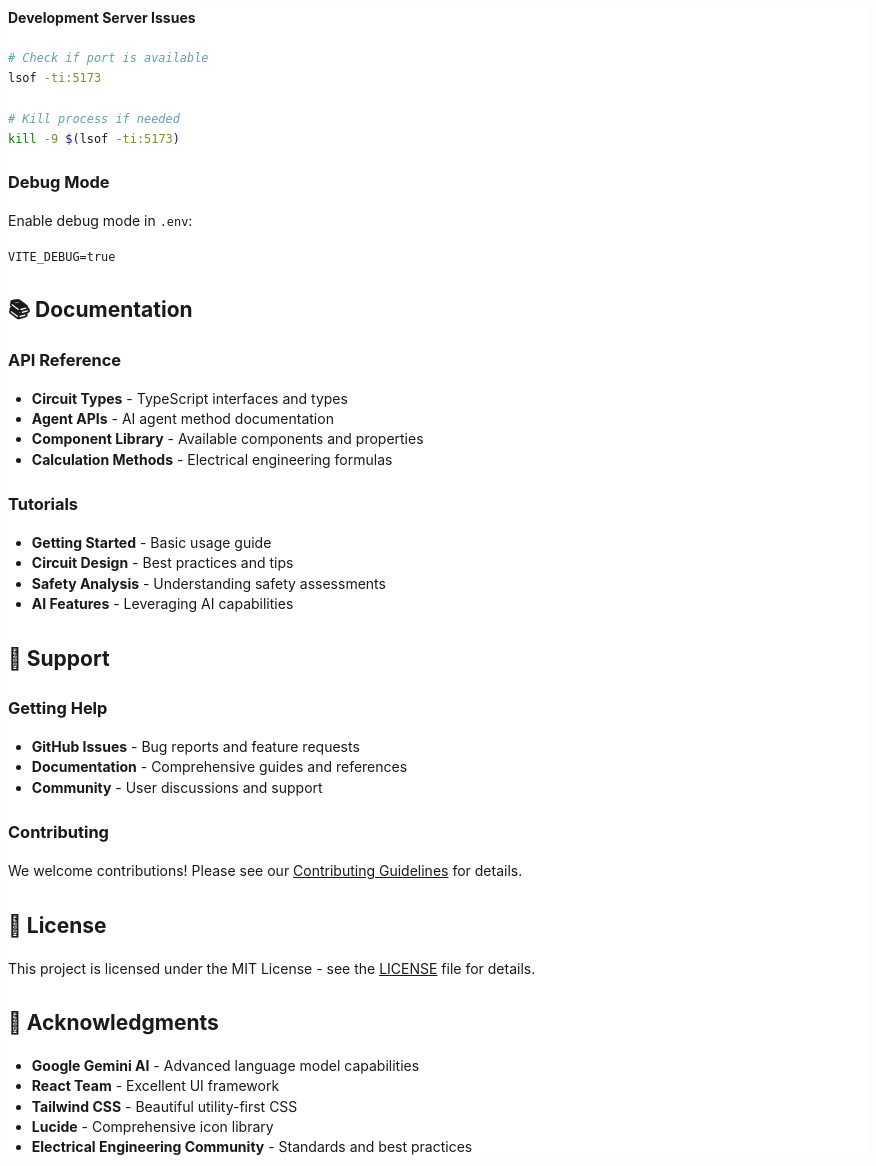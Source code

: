 #### Development Server Issues
```bash
# Check if port is available
lsof -ti:5173

# Kill process if needed
kill -9 $(lsof -ti:5173)
```

### Debug Mode
Enable debug mode in `.env`:
```env
VITE_DEBUG=true
```

## 📚 Documentation

### API Reference
- **Circuit Types** - TypeScript interfaces and types
- **Agent APIs** - AI agent method documentation
- **Component Library** - Available components and properties
- **Calculation Methods** - Electrical engineering formulas

### Tutorials
- **Getting Started** - Basic usage guide
- **Circuit Design** - Best practices and tips
- **Safety Analysis** - Understanding safety assessments
- **AI Features** - Leveraging AI capabilities

## 🤝 Support

### Getting Help
- **GitHub Issues** - Bug reports and feature requests
- **Documentation** - Comprehensive guides and references
- **Community** - User discussions and support

### Contributing
We welcome contributions! Please see our [Contributing Guidelines](CONTRIBUTING.md) for details.

## 📄 License

This project is licensed under the MIT License - see the [LICENSE](LICENSE) file for details.

## 🙏 Acknowledgments

- **Google Gemini AI** - Advanced language model capabilities
- **React Team** - Excellent UI framework
- **Tailwind CSS** - Beautiful utility-first CSS
- **Lucide** - Comprehensive icon library
- **Electrical Engineering Community** - Standards and best practices
